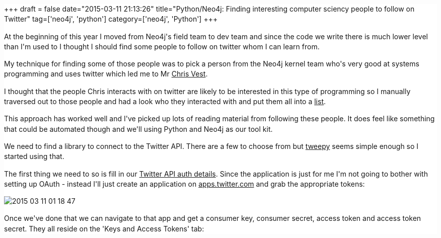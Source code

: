 +++
draft = false
date="2015-03-11 21:13:26"
title="Python/Neo4j: Finding interesting computer sciency people to follow on Twitter"
tag=['neo4j', 'python']
category=['neo4j', 'Python']
+++

<p>
At the beginning of this year I moved from Neo4j's field team to dev team and since the code we write there is much lower level than I'm used to I thought I should find some people to follow on twitter whom I can learn from.
</p>


<p>
My technique for finding some of those people was to pick a person from the Neo4j kernel team who's very good at systems programming and uses twitter which led me to Mr <a href="https://twitter.com/chvest">Chris Vest</a>.
</p>


<p>
I thought that the people Chris interacts with on twitter are likely to be interested in this type of programming so I manually traversed out to those people and had a look who they interacted with and put them all into a <a href="https://twitter.com/markhneedham/lists/comp-science-peoples">list</a>.
</p>


<p>
This approach has worked well and I've picked up lots of reading material from following these people. It does feel like something that could be automated though and we'll using Python and Neo4j as our tool kit.
</p>


<p>
We need to find a library to connect to the Twitter API. There are a few to choose from but <a href="https://github.com/tweepy/tweepy">tweepy</a> seems simple enough so I started using that.
</p>


<p>The first thing we need to so is fill in our <a href="http://docs.tweepy.org/en/latest/getting_started.html#hello-tweepy">Twitter API auth details</a>. Since the application is just for me I'm not going to bother with setting up OAuth - instead I'll just create an application on <a href="https://apps.twitter.com/">apps.twitter.com</a> and grab the appropriate tokens: 
</p>


<div>


<img src="{{<siteurl>}}/uploads/2015/03/2015-03-11_01-18-47.png" alt="2015 03 11 01 18 47" title="2015-03-11_01-18-47.png" border="0" width="492" height="166" />
</div>

<p>Once we've done that we can navigate to that app and get a consumer key, consumer secret, access token and access token secret. They all reside on the 'Keys and Access Tokens' tab:
</p>
